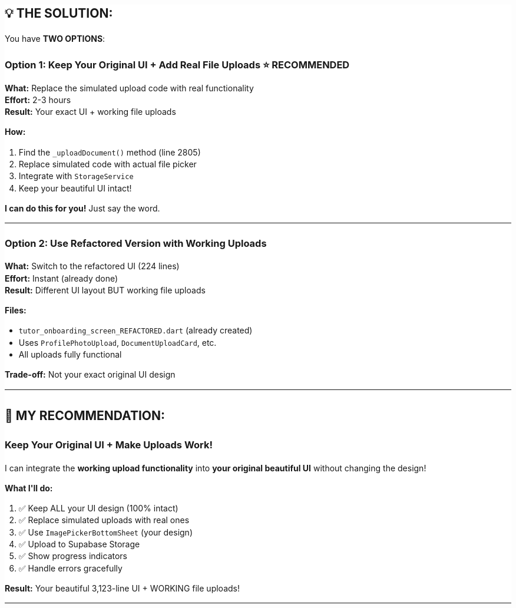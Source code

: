 ## 💡 **THE SOLUTION:**

You have **TWO OPTIONS**:

### **Option 1: Keep Your Original UI + Add Real File Uploads** ⭐ RECOMMENDED
**What:** Replace the simulated upload code with real functionality  
**Effort:** 2-3 hours  
**Result:** Your exact UI + working file uploads

**How:**
1. Find the `_uploadDocument()` method (line 2805)
2. Replace simulated code with actual file picker
3. Integrate with `StorageService`
4. Keep your beautiful UI intact!

**I can do this for you!** Just say the word.

---

### **Option 2: Use Refactored Version with Working Uploads**
**What:** Switch to the refactored UI (224 lines)  
**Effort:** Instant (already done)  
**Result:** Different UI layout BUT working file uploads

**Files:**
- `tutor_onboarding_screen_REFACTORED.dart` (already created)
- Uses `ProfilePhotoUpload`, `DocumentUploadCard`, etc.
- All uploads fully functional

**Trade-off:** Not your exact original UI design

---

## 🎯 **MY RECOMMENDATION:**

### **Keep Your Original UI + Make Uploads Work!**

I can integrate the **working upload functionality** into **your original beautiful UI** without changing the design!

**What I'll do:**
1. ✅ Keep ALL your UI design (100% intact)
2. ✅ Replace simulated uploads with real ones
3. ✅ Use `ImagePickerBottomSheet` (your design)
4. ✅ Upload to Supabase Storage
5. ✅ Show progress indicators
6. ✅ Handle errors gracefully

**Result:** Your beautiful 3,123-line UI + WORKING file uploads!

---

